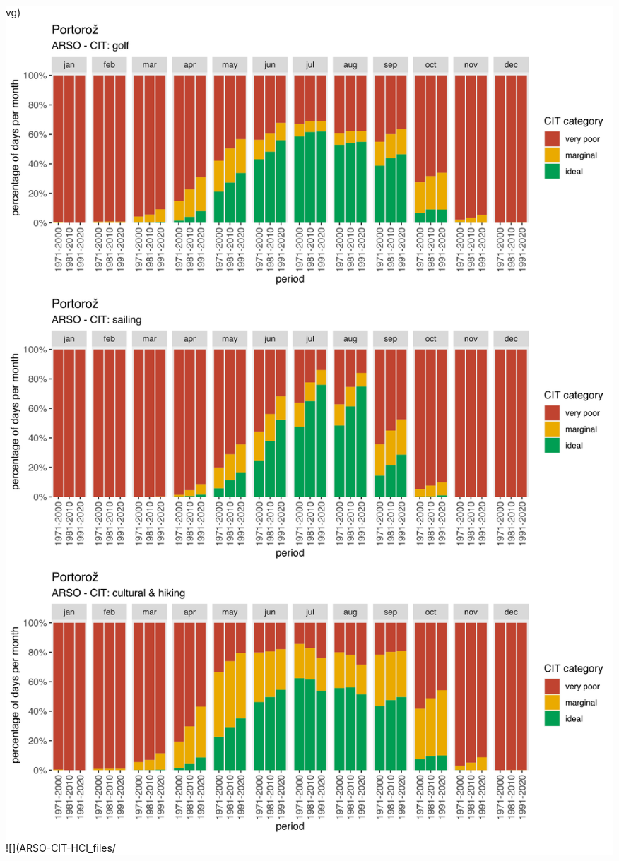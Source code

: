 vg)![](ARSO-CIT-HCI_files/figure-gfm/unnamed-chunk-25-15.svg)![](ARSO-CIT-HCI_files/figure-gfm/unnamed-chunk-25-16.svg)![](ARSO-CIT-HCI_files/figure-gfm/unnamed-chunk-25-17.svg)![](ARSO-CIT-HCI_files/